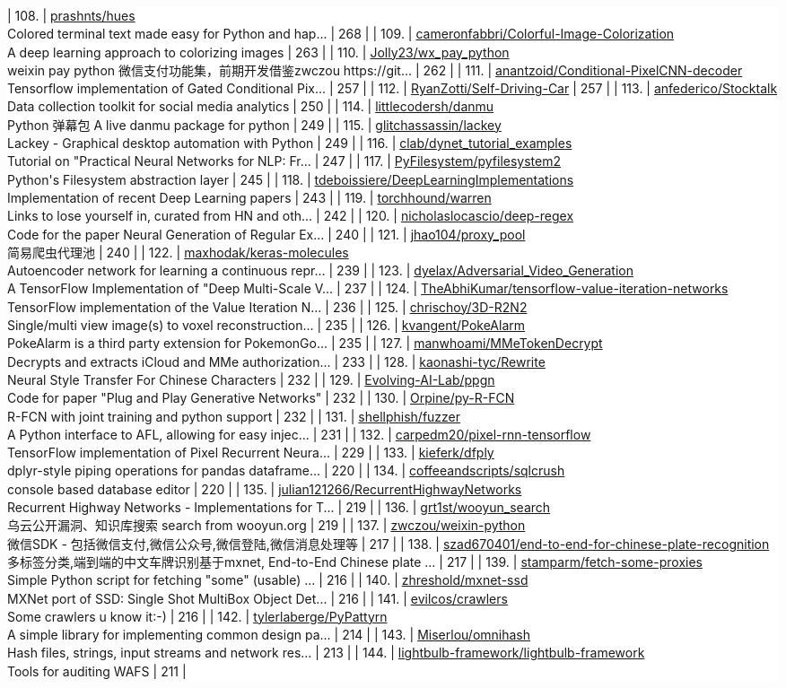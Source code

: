 | 108. | [prashnts/hues](https://github.com/prashnts/hues) <br/>Colored terminal text made easy for Python and hap... | 268 |
| 109. | [cameronfabbri/Colorful-Image-Colorization](https://github.com/cameronfabbri/Colorful-Image-Colorization) <br/>A deep learning approach to colorizing images | 263 |
| 110. | [Jolly23/wx_pay_python](https://github.com/Jolly23/wx_pay_python) <br/>weixin pay python 微信支付功能集，前期开发借鉴zwczou https://git... | 262 |
| 111. | [anantzoid/Conditional-PixelCNN-decoder](https://github.com/anantzoid/Conditional-PixelCNN-decoder) <br/>Tensorflow implementation of Gated Conditional Pix... | 257 |
| 112. | [RyanZotti/Self-Driving-Car](https://github.com/RyanZotti/Self-Driving-Car)  | 257 |
| 113. | [anfederico/Stocktalk](https://github.com/anfederico/Stocktalk) <br/>Data collection toolkit for social media analytics | 250 |
| 114. | [littlecodersh/danmu](https://github.com/littlecodersh/danmu) <br/>Python 弹幕包 A live danmu package for python | 249 |
| 115. | [glitchassassin/lackey](https://github.com/glitchassassin/lackey) <br/>Lackey - Graphical desktop automation with Python | 249 |
| 116. | [clab/dynet_tutorial_examples](https://github.com/clab/dynet_tutorial_examples) <br/>Tutorial on "Practical Neural Networks for NLP: Fr... | 247 |
| 117. | [PyFilesystem/pyfilesystem2](https://github.com/PyFilesystem/pyfilesystem2) <br/>Python's Filesystem abstraction layer | 245 |
| 118. | [tdeboissiere/DeepLearningImplementations](https://github.com/tdeboissiere/DeepLearningImplementations) <br/>Implementation of recent Deep Learning papers | 243 |
| 119. | [torchhound/warren](https://github.com/torchhound/warren) <br/>Links to lose yourself in, curated from HN and oth... | 242 |
| 120. | [nicholaslocascio/deep-regex](https://github.com/nicholaslocascio/deep-regex) <br/>Code for the paper Neural Generation of Regular Ex... | 240 |
| 121. | [jhao104/proxy_pool](https://github.com/jhao104/proxy_pool) <br/>简易爬虫代理池 | 240 |
| 122. | [maxhodak/keras-molecules](https://github.com/maxhodak/keras-molecules) <br/>Autoencoder network for learning a continuous repr... | 239 |
| 123. | [dyelax/Adversarial_Video_Generation](https://github.com/dyelax/Adversarial_Video_Generation) <br/>A TensorFlow Implementation of "Deep Multi-Scale V... | 237 |
| 124. | [TheAbhiKumar/tensorflow-value-iteration-networks](https://github.com/TheAbhiKumar/tensorflow-value-iteration-networks) <br/>TensorFlow implementation of the Value Iteration N... | 236 |
| 125. | [chrischoy/3D-R2N2](https://github.com/chrischoy/3D-R2N2) <br/>Single/multi view image(s) to voxel reconstruction... | 235 |
| 126. | [kvangent/PokeAlarm](https://github.com/kvangent/PokeAlarm) <br/>PokeAlarm is a third party extension for PokemonGo... | 235 |
| 127. | [manwhoami/MMeTokenDecrypt](https://github.com/manwhoami/MMeTokenDecrypt) <br/>Decrypts and extracts iCloud and MMe authorization... | 233 |
| 128. | [kaonashi-tyc/Rewrite](https://github.com/kaonashi-tyc/Rewrite) <br/>Neural Style Transfer For Chinese Characters | 232 |
| 129. | [Evolving-AI-Lab/ppgn](https://github.com/Evolving-AI-Lab/ppgn) <br/>Code for paper "Plug and Play Generative Networks" | 232 |
| 130. | [Orpine/py-R-FCN](https://github.com/Orpine/py-R-FCN) <br/>R-FCN with joint training and python support | 232 |
| 131. | [shellphish/fuzzer](https://github.com/shellphish/fuzzer) <br/>A Python interface to AFL, allowing for easy injec... | 231 |
| 132. | [carpedm20/pixel-rnn-tensorflow](https://github.com/carpedm20/pixel-rnn-tensorflow) <br/>TensorFlow implementation of Pixel Recurrent Neura... | 229 |
| 133. | [kieferk/dfply](https://github.com/kieferk/dfply) <br/>dplyr-style piping operations for pandas dataframe... | 220 |
| 134. | [coffeeandscripts/sqlcrush](https://github.com/coffeeandscripts/sqlcrush) <br/>console based database editor | 220 |
| 135. | [julian121266/RecurrentHighwayNetworks](https://github.com/julian121266/RecurrentHighwayNetworks) <br/>Recurrent Highway Networks - Implementations for T... | 219 |
| 136. | [grt1st/wooyun_search](https://github.com/grt1st/wooyun_search) <br/>乌云公开漏洞、知识库搜索 search from wooyun.org | 219 |
| 137. | [zwczou/weixin-python](https://github.com/zwczou/weixin-python) <br/>微信SDK - 包括微信支付,微信公众号,微信登陆,微信消息处理等 | 217 |
| 138. | [szad670401/end-to-end-for-chinese-plate-recognition](https://github.com/szad670401/end-to-end-for-chinese-plate-recognition) <br/>多标签分类,端到端的中文车牌识别基于mxnet, End-to-End Chinese plate ... | 217 |
| 139. | [stamparm/fetch-some-proxies](https://github.com/stamparm/fetch-some-proxies) <br/>Simple Python script for fetching "some" (usable) ... | 216 |
| 140. | [zhreshold/mxnet-ssd](https://github.com/zhreshold/mxnet-ssd) <br/>MXNet port of SSD: Single Shot MultiBox Object Det... | 216 |
| 141. | [evilcos/crawlers](https://github.com/evilcos/crawlers) <br/>Some crawlers u know it:-) | 216 |
| 142. | [tylerlaberge/PyPattyrn](https://github.com/tylerlaberge/PyPattyrn) <br/>A simple library for implementing common design pa... | 214 |
| 143. | [Miserlou/omnihash](https://github.com/Miserlou/omnihash) <br/>Hash files, strings, input streams and network res... | 213 |
| 144. | [lightbulb-framework/lightbulb-framework](https://github.com/lightbulb-framework/lightbulb-framework) <br/>Tools for auditing WAFS | 211 |